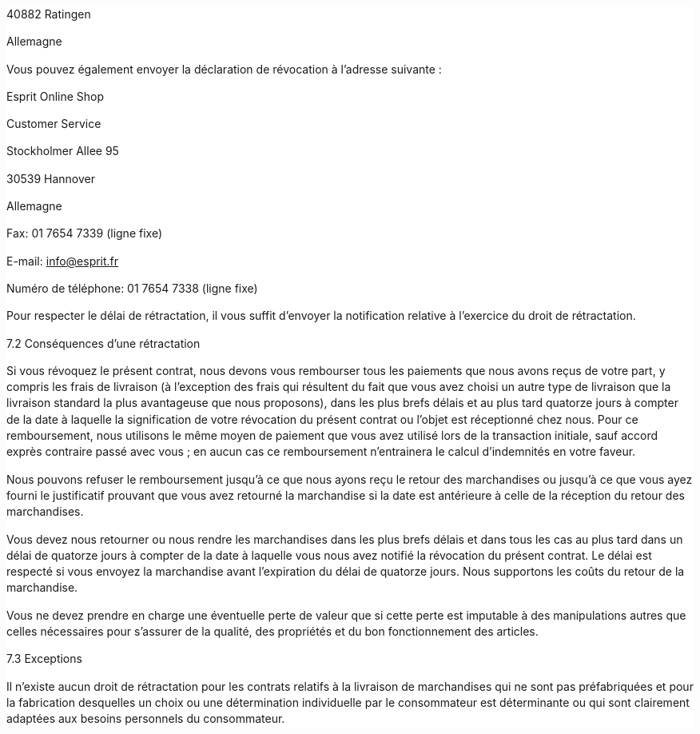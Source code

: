 40882 Ratingen

Allemagne

  

Vous pouvez également envoyer la déclaration de révocation à l’adresse suivante :

  

Esprit Online Shop

Customer Service

Stockholmer Allee 95

30539 Hannover

  

Allemagne

Fax: 01 7654 7339 (ligne fixe)

E-mail: [info@esprit.fr](https://www.esprit.fr/support?id=contact)

  

Numéro de téléphone: 01 7654 7338 (ligne fixe)

Pour respecter le délai de rétractation, il vous suffit d’envoyer la notification relative à l’exercice du droit de rétractation.

  

7.2 Conséquences d’une rétractation

Si vous révoquez le présent contrat, nous devons vous rembourser tous les paiements que nous avons reçus de votre part, y compris les frais de livraison (à l’exception des frais qui résultent du fait que vous avez choisi un autre type de livraison que la livraison standard la plus avantageuse que nous proposons), dans les plus brefs délais et au plus tard quatorze jours à compter de la date à laquelle la signification de votre révocation du présent contrat ou l’objet est réceptionné chez nous. Pour ce remboursement, nous utilisons le même moyen de paiement que vous avez utilisé lors de la transaction initiale, sauf accord exprès contraire passé avec vous ; en aucun cas ce remboursement n’entrainera le calcul d’indemnités en votre faveur.

Nous pouvons refuser le remboursement jusqu’à ce que nous ayons reçu le retour des marchandises ou jusqu’à ce que vous ayez fourni le justificatif prouvant que vous avez retourné la marchandise si la date est antérieure à celle de la réception du retour des marchandises.

Vous devez nous retourner ou nous rendre les marchandises dans les plus brefs délais et dans tous les cas au plus tard dans un délai de quatorze jours à compter de la date à laquelle vous nous avez notifié la révocation du présent contrat. Le délai est respecté si vous envoyez la marchandise avant l’expiration du délai de quatorze jours. Nous supportons les coûts du retour de la marchandise.

Vous ne devez prendre en charge une éventuelle perte de valeur que si cette perte est imputable à des manipulations autres que celles nécessaires pour s’assurer de la qualité, des propriétés et du bon fonctionnement des articles.

7.3 Exceptions

Il n’existe aucun droit de rétractation pour les contrats relatifs à la livraison de marchandises qui ne sont pas préfabriquées et pour la fabrication desquelles un choix ou une détermination individuelle par le consommateur est déterminante ou qui sont clairement adaptées aux besoins personnels du consommateur.
